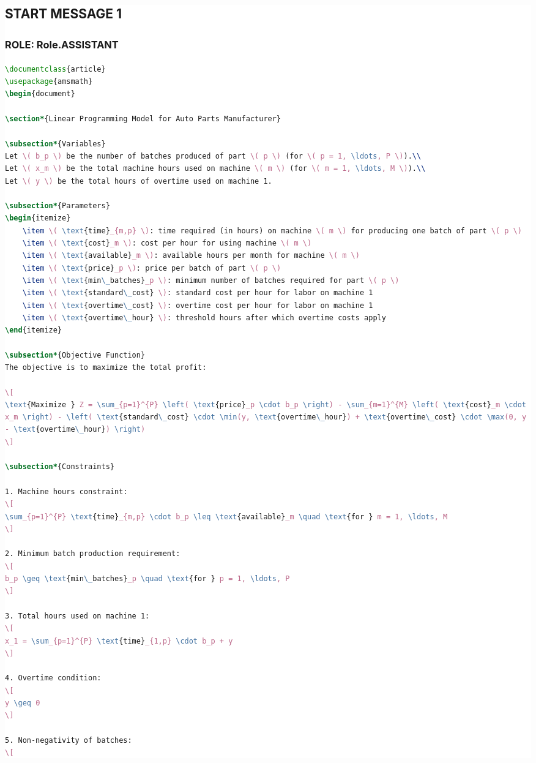 
## START MESSAGE 1 
### ROLE: Role.ASSISTANT
```latex
\documentclass{article}
\usepackage{amsmath}
\begin{document}

\section*{Linear Programming Model for Auto Parts Manufacturer}

\subsection*{Variables}
Let \( b_p \) be the number of batches produced of part \( p \) (for \( p = 1, \ldots, P \)).\\
Let \( x_m \) be the total machine hours used on machine \( m \) (for \( m = 1, \ldots, M \)).\\
Let \( y \) be the total hours of overtime used on machine 1.

\subsection*{Parameters}
\begin{itemize}
    \item \( \text{time}_{m,p} \): time required (in hours) on machine \( m \) for producing one batch of part \( p \) 
    \item \( \text{cost}_m \): cost per hour for using machine \( m \)
    \item \( \text{available}_m \): available hours per month for machine \( m \)
    \item \( \text{price}_p \): price per batch of part \( p \)
    \item \( \text{min\_batches}_p \): minimum number of batches required for part \( p \)
    \item \( \text{standard\_cost} \): standard cost per hour for labor on machine 1
    \item \( \text{overtime\_cost} \): overtime cost per hour for labor on machine 1
    \item \( \text{overtime\_hour} \): threshold hours after which overtime costs apply
\end{itemize}

\subsection*{Objective Function}
The objective is to maximize the total profit:

\[
\text{Maximize } Z = \sum_{p=1}^{P} \left( \text{price}_p \cdot b_p \right) - \sum_{m=1}^{M} \left( \text{cost}_m \cdot x_m \right) - \left( \text{standard\_cost} \cdot \min(y, \text{overtime\_hour}) + \text{overtime\_cost} \cdot \max(0, y - \text{overtime\_hour}) \right)
\]

\subsection*{Constraints}

1. Machine hours constraint:
\[
\sum_{p=1}^{P} \text{time}_{m,p} \cdot b_p \leq \text{available}_m \quad \text{for } m = 1, \ldots, M
\]

2. Minimum batch production requirement:
\[
b_p \geq \text{min\_batches}_p \quad \text{for } p = 1, \ldots, P
\]

3. Total hours used on machine 1:
\[
x_1 = \sum_{p=1}^{P} \text{time}_{1,p} \cdot b_p + y
\]

4. Overtime condition:
\[
y \geq 0
\]

5. Non-negativity of batches:
\[
```